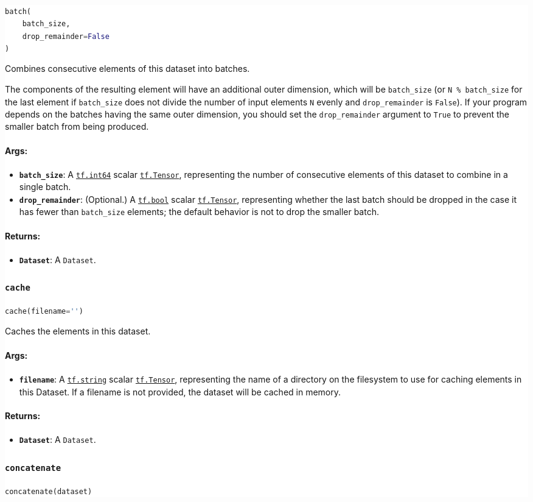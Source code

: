 ``` python
batch(
    batch_size,
    drop_remainder=False
)
```

Combines consecutive elements of this dataset into batches.

The components of the resulting element will have an additional outer
dimension, which will be `batch_size` (or `N % batch_size` for the last
element if `batch_size` does not divide the number of input elements `N`
evenly and `drop_remainder` is `False`). If your program depends on the
batches having the same outer dimension, you should set the `drop_remainder`
argument to `True` to prevent the smaller batch from being produced.

#### Args:


* <b>`batch_size`</b>: A <a href="../../tf.md#int64"><code>tf.int64</code></a> scalar <a href="../../tf/Tensor.md"><code>tf.Tensor</code></a>, representing the number of
  consecutive elements of this dataset to combine in a single batch.
* <b>`drop_remainder`</b>: (Optional.) A <a href="../../tf.md#bool"><code>tf.bool</code></a> scalar <a href="../../tf/Tensor.md"><code>tf.Tensor</code></a>, representing
  whether the last batch should be dropped in the case it has fewer than
  `batch_size` elements; the default behavior is not to drop the smaller
  batch.


#### Returns:


* <b>`Dataset`</b>: A `Dataset`.

<h3 id="cache"><code>cache</code></h3>

``` python
cache(filename='')
```

Caches the elements in this dataset.


#### Args:


* <b>`filename`</b>: A <a href="../../tf.md#string"><code>tf.string</code></a> scalar <a href="../../tf/Tensor.md"><code>tf.Tensor</code></a>, representing the name of a
  directory on the filesystem to use for caching elements in this Dataset.
  If a filename is not provided, the dataset will be cached in memory.


#### Returns:


* <b>`Dataset`</b>: A `Dataset`.

<h3 id="concatenate"><code>concatenate</code></h3>

``` python
concatenate(dataset)
```
